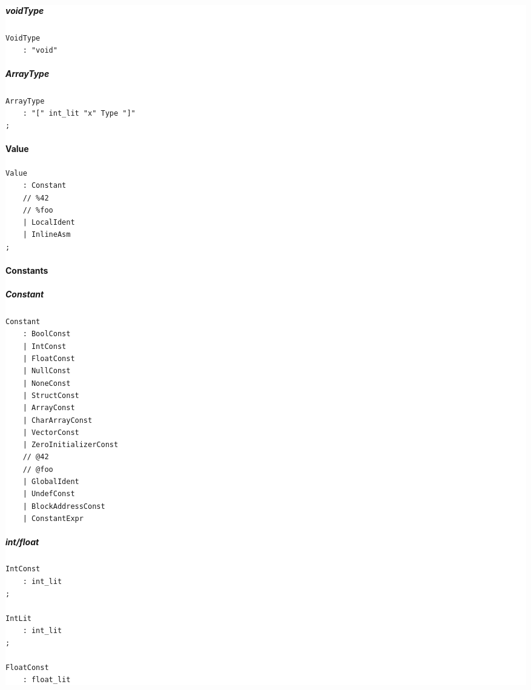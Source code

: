 ##### voidType

```
VoidType
	: "void"
```

##### ArrayType

```
ArrayType
	: "[" int_lit "x" Type "]"
;
```



#### Value

```
Value
	: Constant
	// %42
	// %foo
	| LocalIdent
	| InlineAsm
;
```

#### Constants

##### Constant

```
Constant
	: BoolConst
	| IntConst
	| FloatConst
	| NullConst
	| NoneConst
	| StructConst
	| ArrayConst
	| CharArrayConst
	| VectorConst
	| ZeroInitializerConst
	// @42
	// @foo
	| GlobalIdent
	| UndefConst
	| BlockAddressConst
	| ConstantExpr
```

##### int/float

```
IntConst
	: int_lit
;

IntLit
	: int_lit
;

FloatConst
	: float_lit
```
